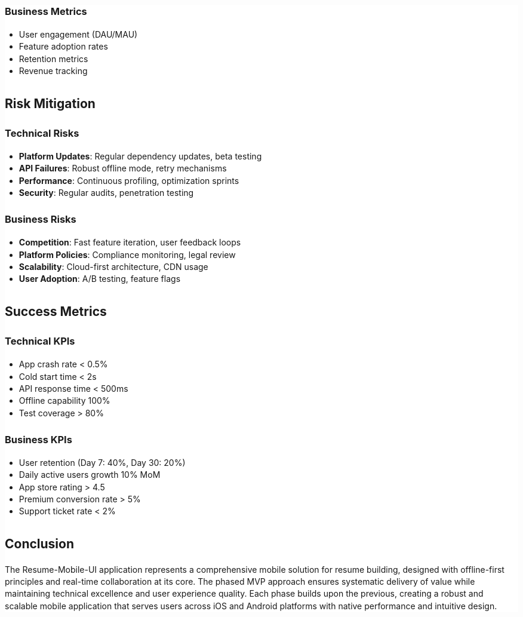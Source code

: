 ### Business Metrics
- User engagement (DAU/MAU)
- Feature adoption rates
- Retention metrics
- Revenue tracking

## Risk Mitigation

### Technical Risks
- **Platform Updates**: Regular dependency updates, beta testing
- **API Failures**: Robust offline mode, retry mechanisms
- **Performance**: Continuous profiling, optimization sprints
- **Security**: Regular audits, penetration testing

### Business Risks
- **Competition**: Fast feature iteration, user feedback loops
- **Platform Policies**: Compliance monitoring, legal review
- **Scalability**: Cloud-first architecture, CDN usage
- **User Adoption**: A/B testing, feature flags

## Success Metrics

### Technical KPIs
- App crash rate < 0.5%
- Cold start time < 2s
- API response time < 500ms
- Offline capability 100%
- Test coverage > 80%

### Business KPIs
- User retention (Day 7: 40%, Day 30: 20%)
- Daily active users growth 10% MoM
- App store rating > 4.5
- Premium conversion rate > 5%
- Support ticket rate < 2%

## Conclusion

The Resume-Mobile-UI application represents a comprehensive mobile solution for resume building, designed with offline-first principles and real-time collaboration at its core. The phased MVP approach ensures systematic delivery of value while maintaining technical excellence and user experience quality. Each phase builds upon the previous, creating a robust and scalable mobile application that serves users across iOS and Android platforms with native performance and intuitive design.